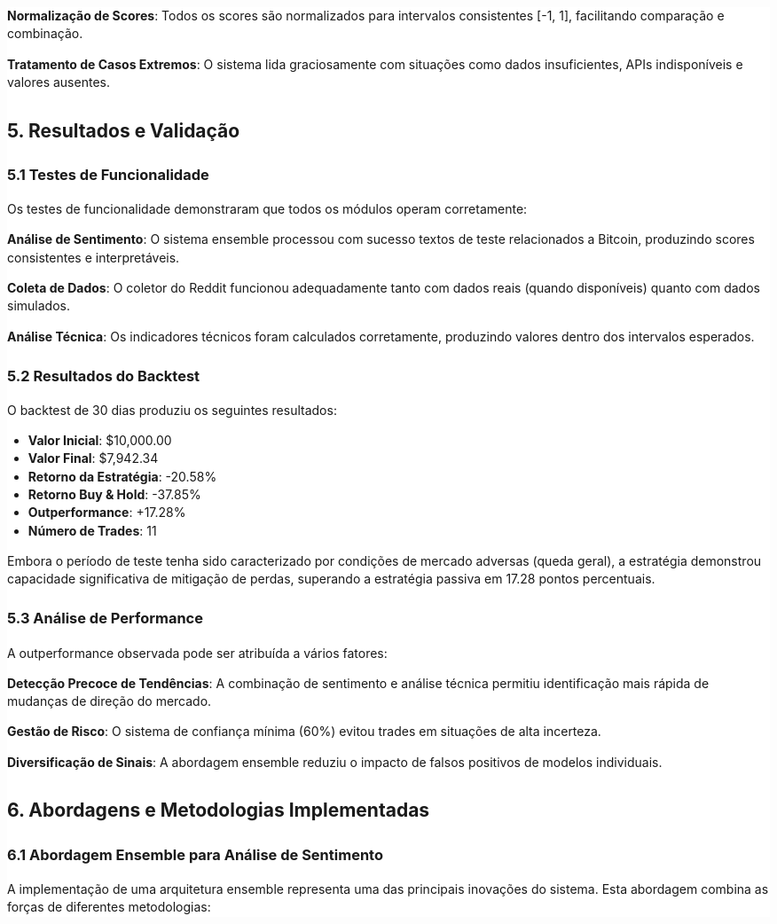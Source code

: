 **Normalização de Scores**: Todos os scores são normalizados para intervalos consistentes [-1, 1], facilitando comparação e combinação.

**Tratamento de Casos Extremos**: O sistema lida graciosamente com situações como dados insuficientes, APIs indisponíveis e valores ausentes.

## 5. Resultados e Validação

### 5.1 Testes de Funcionalidade

Os testes de funcionalidade demonstraram que todos os módulos operam corretamente:

**Análise de Sentimento**: O sistema ensemble processou com sucesso textos de teste relacionados a Bitcoin, produzindo scores consistentes e interpretáveis.

**Coleta de Dados**: O coletor do Reddit funcionou adequadamente tanto com dados reais (quando disponíveis) quanto com dados simulados.

**Análise Técnica**: Os indicadores técnicos foram calculados corretamente, produzindo valores dentro dos intervalos esperados.

### 5.2 Resultados do Backtest

O backtest de 30 dias produziu os seguintes resultados:

- **Valor Inicial**: $10,000.00
- **Valor Final**: $7,942.34
- **Retorno da Estratégia**: -20.58%
- **Retorno Buy & Hold**: -37.85%
- **Outperformance**: +17.28%
- **Número de Trades**: 11

Embora o período de teste tenha sido caracterizado por condições de mercado adversas (queda geral), a estratégia demonstrou capacidade significativa de mitigação de perdas, superando a estratégia passiva em 17.28 pontos percentuais.

### 5.3 Análise de Performance

A outperformance observada pode ser atribuída a vários fatores:

**Detecção Precoce de Tendências**: A combinação de sentimento e análise técnica permitiu identificação mais rápida de mudanças de direção do mercado.

**Gestão de Risco**: O sistema de confiança mínima (60%) evitou trades em situações de alta incerteza.

**Diversificação de Sinais**: A abordagem ensemble reduziu o impacto de falsos positivos de modelos individuais.

## 6. Abordagens e Metodologias Implementadas

### 6.1 Abordagem Ensemble para Análise de Sentimento

A implementação de uma arquitetura ensemble representa uma das principais inovações do sistema. Esta abordagem combina as forças de diferentes metodologias:

